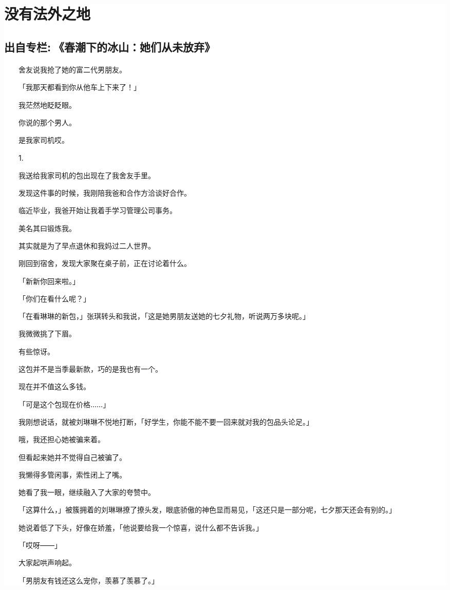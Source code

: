 # 没有法外之地  
## 出自专栏: 《春潮下的冰山：她们从未放弃》  
&emsp;&emsp;舍友说我抢了她的富二代男朋友。  
  
&emsp;&emsp;「我那天都看到你从他车上下来了！」  
  
&emsp;&emsp;我茫然地眨眨眼。  
  
&emsp;&emsp;你说的那个男人。  
  
&emsp;&emsp;是我家司机哎。  
  
&emsp;&emsp;1.  
  
&emsp;&emsp;我送给我家司机的包出现在了我舍友手里。  
  
&emsp;&emsp;发现这件事的时候，我刚陪我爸和合作方洽谈好合作。  
  
&emsp;&emsp;临近毕业，我爸开始让我着手学习管理公司事务。  
  
&emsp;&emsp;美名其曰锻炼我。  
  
&emsp;&emsp;其实就是为了早点退休和我妈过二人世界。  
  
&emsp;&emsp;刚回到宿舍，发现大家聚在桌子前，正在讨论着什么。  
  
&emsp;&emsp;「新新你回来啦。」  
  
&emsp;&emsp;「你们在看什么呢？」  
  
&emsp;&emsp;「在看琳琳的新包，」张琪转头和我说，「这是她男朋友送她的七夕礼物，听说两万多块呢。」  
  
&emsp;&emsp;我微微挑了下眉。  
  
&emsp;&emsp;有些惊讶。  
  
&emsp;&emsp;这包并不是当季最新款，巧的是我也有一个。  
  
&emsp;&emsp;现在并不值这么多钱。  
  
&emsp;&emsp;「可是这个包现在价格……」  
  
&emsp;&emsp;我刚想说话，就被刘琳琳不悦地打断，「好学生，你能不能不要一回来就对我的包品头论足。」  
  
&emsp;&emsp;哦，我还担心她被骗来着。  
  
&emsp;&emsp;但看起来她并不觉得自己被骗了。  
  
&emsp;&emsp;我懒得多管闲事，索性闭上了嘴。  
  
&emsp;&emsp;她看了我一眼，继续融入了大家的夸赞中。  
  
&emsp;&emsp;「这算什么，」被簇拥着的刘琳琳撩了撩头发，眼底骄傲的神色显而易见，「这还只是一部分呢，七夕那天还会有别的。」  
  
&emsp;&emsp;她说着低了下头，好像在娇羞，「他说要给我一个惊喜，说什么都不告诉我。」  
  
&emsp;&emsp;「哎呀——」  
  
&emsp;&emsp;大家起哄声响起。  
  
&emsp;&emsp;「男朋友有钱还这么宠你，羡慕了羡慕了。」  
  